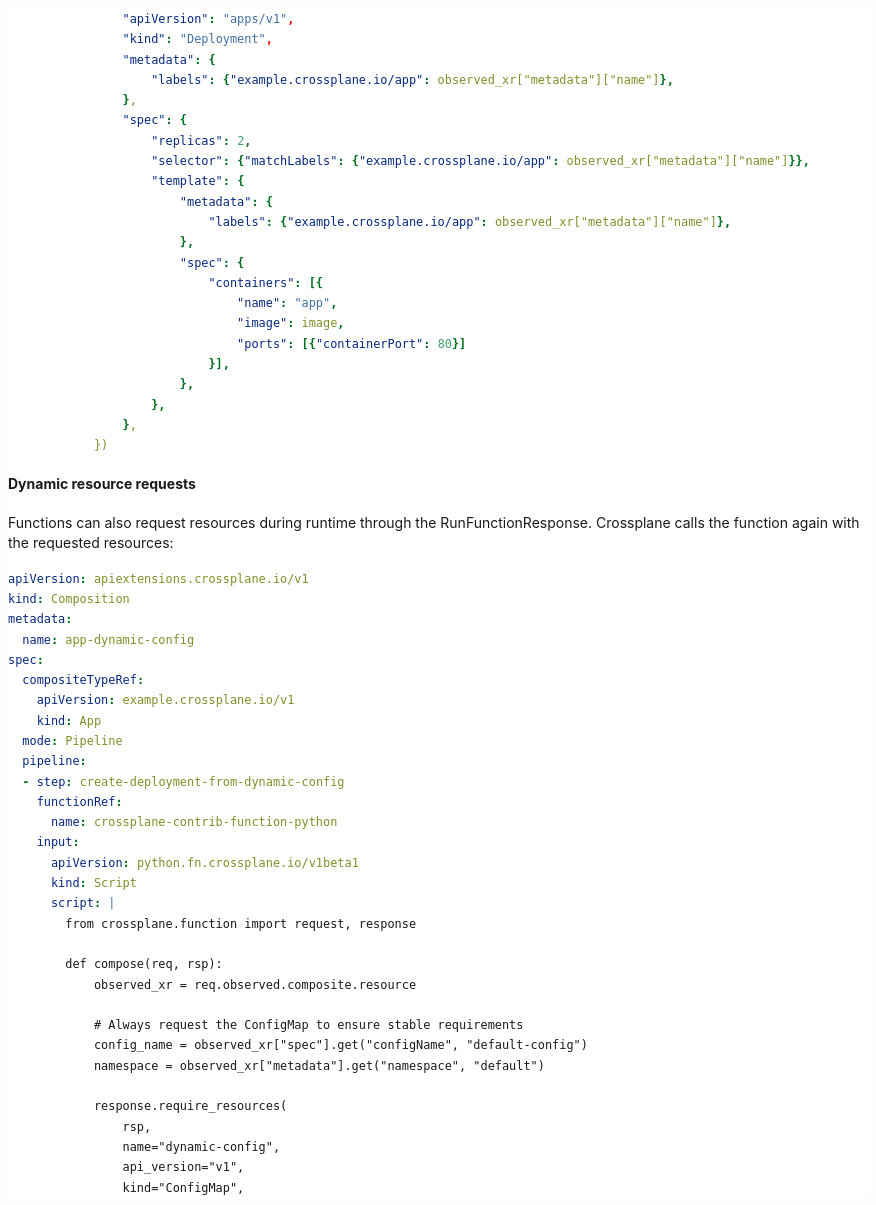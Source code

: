 ```yaml
                "apiVersion": "apps/v1",
                "kind": "Deployment",
                "metadata": {
                    "labels": {"example.crossplane.io/app": observed_xr["metadata"]["name"]},
                },
                "spec": {
                    "replicas": 2,
                    "selector": {"matchLabels": {"example.crossplane.io/app": observed_xr["metadata"]["name"]}},
                    "template": {
                        "metadata": {
                            "labels": {"example.crossplane.io/app": observed_xr["metadata"]["name"]},
                        },
                        "spec": {
                            "containers": [{
                                "name": "app",
                                "image": image,
                                "ports": [{"containerPort": 80}]
                            }],
                        },
                    },
                },
            })
```

#### Dynamic resource requests

Functions can also request resources during runtime through the
RunFunctionResponse. Crossplane calls the function again with the requested
resources:

```yaml
apiVersion: apiextensions.crossplane.io/v1
kind: Composition
metadata:
  name: app-dynamic-config
spec:
  compositeTypeRef:
    apiVersion: example.crossplane.io/v1
    kind: App
  mode: Pipeline
  pipeline:
  - step: create-deployment-from-dynamic-config
    functionRef:
      name: crossplane-contrib-function-python
    input:
      apiVersion: python.fn.crossplane.io/v1beta1
      kind: Script
      script: |
        from crossplane.function import request, response
        
        def compose(req, rsp):
            observed_xr = req.observed.composite.resource
            
            # Always request the ConfigMap to ensure stable requirements
            config_name = observed_xr["spec"].get("configName", "default-config")
            namespace = observed_xr["metadata"].get("namespace", "default")
            
            response.require_resources(
                rsp, 
                name="dynamic-config",
                api_version="v1",
                kind="ConfigMap",
```